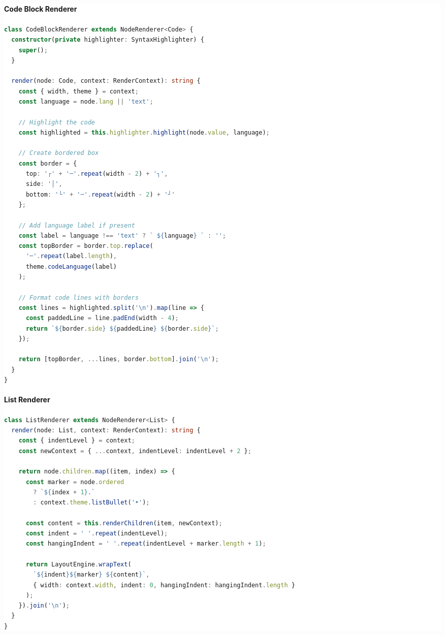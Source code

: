 #### Code Block Renderer
```typescript
class CodeBlockRenderer extends NodeRenderer<Code> {
  constructor(private highlighter: SyntaxHighlighter) {
    super();
  }
  
  render(node: Code, context: RenderContext): string {
    const { width, theme } = context;
    const language = node.lang || 'text';
    
    // Highlight the code
    const highlighted = this.highlighter.highlight(node.value, language);
    
    // Create bordered box
    const border = {
      top: '┌' + '─'.repeat(width - 2) + '┐',
      side: '│',
      bottom: '└' + '─'.repeat(width - 2) + '┘'
    };
    
    // Add language label if present
    const label = language !== 'text' ? ` ${language} ` : '';
    const topBorder = border.top.replace(
      '─'.repeat(label.length), 
      theme.codeLanguage(label)
    );
    
    // Format code lines with borders
    const lines = highlighted.split('\n').map(line => {
      const paddedLine = line.padEnd(width - 4);
      return `${border.side} ${paddedLine} ${border.side}`;
    });
    
    return [topBorder, ...lines, border.bottom].join('\n');
  }
}
```

#### List Renderer
```typescript
class ListRenderer extends NodeRenderer<List> {
  render(node: List, context: RenderContext): string {
    const { indentLevel } = context;
    const newContext = { ...context, indentLevel: indentLevel + 2 };
    
    return node.children.map((item, index) => {
      const marker = node.ordered 
        ? `${index + 1}.` 
        : context.theme.listBullet('•');
      
      const content = this.renderChildren(item, newContext);
      const indent = ' '.repeat(indentLevel);
      const hangingIndent = ' '.repeat(indentLevel + marker.length + 1);
      
      return LayoutEngine.wrapText(
        `${indent}${marker} ${content}`,
        { width: context.width, indent: 0, hangingIndent: hangingIndent.length }
      );
    }).join('\n');
  }
}
```
